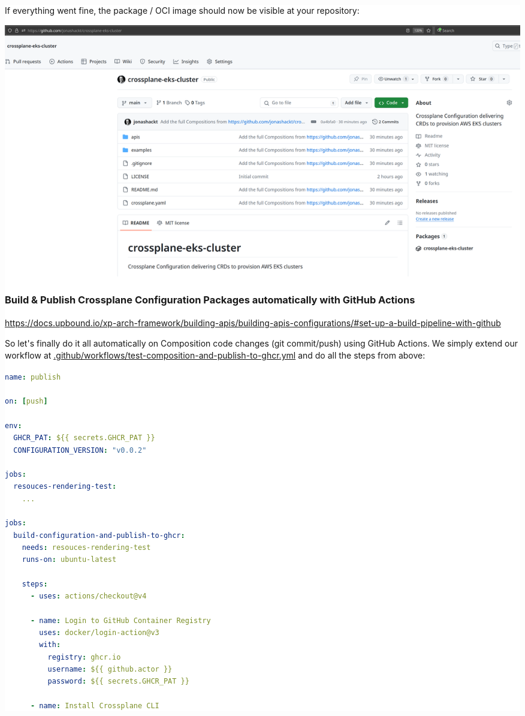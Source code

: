 If everything went fine, the package / OCI image should now be visible at your repository:

![](docs/github-container-registry-package-visible.png)


### Build & Publish Crossplane Configuration Packages automatically with GitHub Actions

https://docs.upbound.io/xp-arch-framework/building-apis/building-apis-configurations/#set-up-a-build-pipeline-with-github

So let's finally do it all automatically on Composition code changes (git commit/push) using GitHub Actions. We simply extend our workflow at [.github/workflows/test-composition-and-publish-to-ghcr.yml](.github/workflows/test-composition-and-publish-to-ghcr.yml) and do all the steps from above:

```yaml
name: publish

on: [push]

env:
  GHCR_PAT: ${{ secrets.GHCR_PAT }}
  CONFIGURATION_VERSION: "v0.0.2"

jobs:
  resouces-rendering-test:
    ...

jobs:
  build-configuration-and-publish-to-ghcr:
    needs: resouces-rendering-test
    runs-on: ubuntu-latest

    steps:
      - uses: actions/checkout@v4

      - name: Login to GitHub Container Registry
        uses: docker/login-action@v3
        with:
          registry: ghcr.io
          username: ${{ github.actor }}
          password: ${{ secrets.GHCR_PAT }}

      - name: Install Crossplane CLI
```